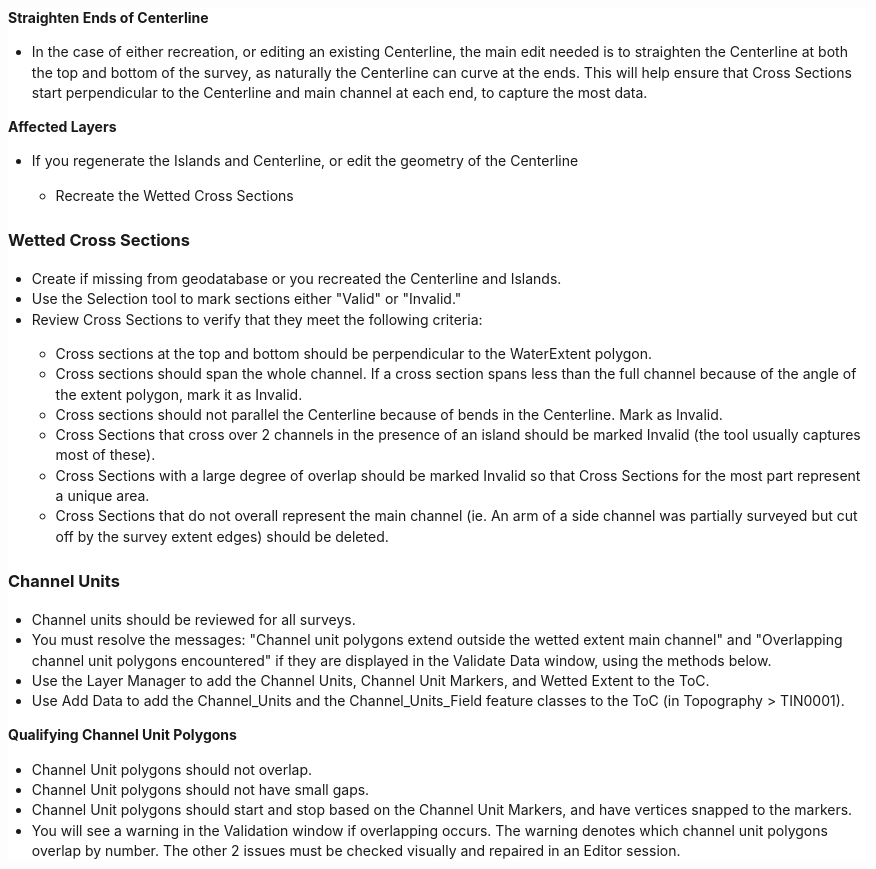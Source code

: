 <p><strong>Straighten Ends of Centerline</strong></p>
<ul>
        <li>In the case of either recreation, or editing an existing Centerline, the main edit needed is to straighten the Centerline at both the top and bottom of the survey, as naturally the Centerline can curve at the ends. This will help ensure that Cross Sections start perpendicular to the Centerline and main channel at each end, to capture the most data.</li>
</ul>

<p><strong>Affected Layers</strong></p>
<ul>
        <li>If you regenerate the Islands and Centerline, or edit the geometry of the Centerline</li>
        <ul>
                 <li>Recreate the Wetted Cross Sections</li>
        </ul>
</ul>

<h3>Wetted Cross Sections</h3>
<ul>
	<li>Create if missing from geodatabase or you recreated the Centerline and Islands.</li>
	    <li>Use the Selection tool to mark sections either "Valid" or "Invalid."</li>
	<li>Review Cross Sections to verify that they meet the following criteria:</li>
		<ul>
			<li>Cross sections at the top and bottom should be perpendicular to the WaterExtent polygon.</li>
			<li>Cross sections should span the whole channel. If a cross section spans less than the full channel because of the angle of the extent polygon, mark it as Invalid.</li>
			<li>Cross sections should not parallel the Centerline because of bends in the Centerline. Mark as Invalid.</li>
	                    <li>Cross Sections that cross over 2 channels in the presence of an island should be marked Invalid (the tool usually captures most of these).</li>
	                    <li>Cross Sections with a large degree of overlap should be marked Invalid so that Cross Sections for the most part represent a unique area.</li>
	                    <li>Cross Sections that do not overall represent the main channel (ie. An arm of a side channel was partially surveyed but cut off by the survey extent edges) should be deleted.</li>
		</ul>
</ul>

<h3>Channel Units</h3>
<ul>
        <li>Channel units should be reviewed for all surveys.</li>
        <li>You must resolve the messages: "Channel unit polygons extend outside the wetted extent main channel" and "Overlapping channel unit polygons encountered" if they are displayed in the Validate Data window, using the methods below.</li>
        <li>Use the Layer Manager to add the Channel Units, Channel Unit Markers, and Wetted Extent to the ToC.</li>
        <li>Use Add Data to add the Channel_Units and the Channel_Units_Field feature classes to the ToC (in Topography >
 TIN0001).</li>
</ul>

<p><strong>Qualifying Channel Unit Polygons</strong></p>
<ul>
        <li>Channel Unit polygons should not overlap.</li>
        <li>Channel Unit polygons should not have small gaps.</li>
        <li>Channel Unit polygons should start and stop based on the Channel Unit Markers, and have vertices snapped to the markers.</li>
        <li>You will see a warning in the Validation window if overlapping occurs. The warning denotes which channel unit polygons overlap by number. The other 2 issues must be checked visually and repaired in an Editor session.</li>
</ul>
